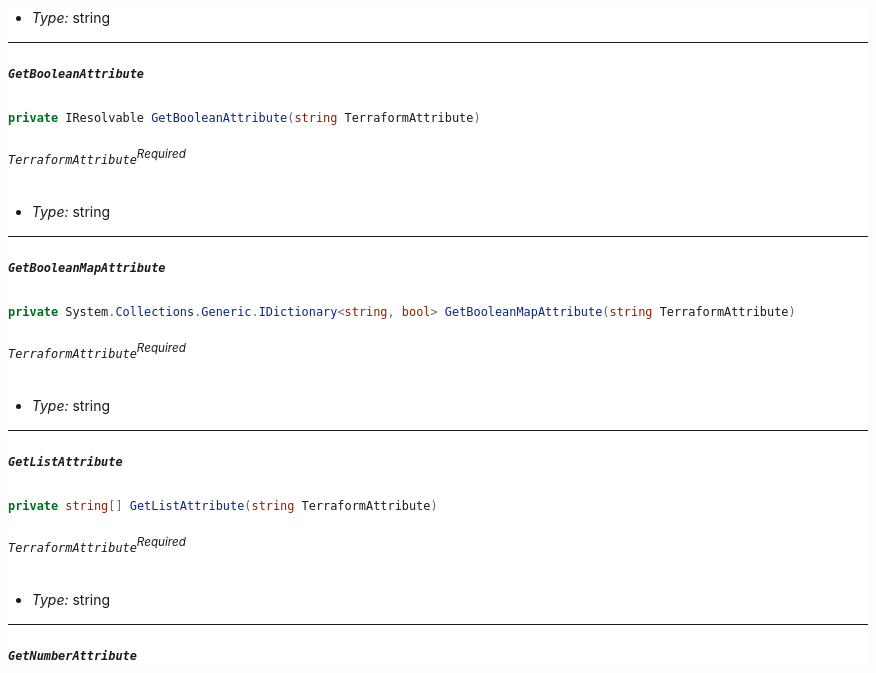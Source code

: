 - *Type:* string

---

##### `GetBooleanAttribute` <a name="GetBooleanAttribute" id="@cdktf/provider-azurerm.bastionHost.BastionHost.getBooleanAttribute"></a>

```csharp
private IResolvable GetBooleanAttribute(string TerraformAttribute)
```

###### `TerraformAttribute`<sup>Required</sup> <a name="TerraformAttribute" id="@cdktf/provider-azurerm.bastionHost.BastionHost.getBooleanAttribute.parameter.terraformAttribute"></a>

- *Type:* string

---

##### `GetBooleanMapAttribute` <a name="GetBooleanMapAttribute" id="@cdktf/provider-azurerm.bastionHost.BastionHost.getBooleanMapAttribute"></a>

```csharp
private System.Collections.Generic.IDictionary<string, bool> GetBooleanMapAttribute(string TerraformAttribute)
```

###### `TerraformAttribute`<sup>Required</sup> <a name="TerraformAttribute" id="@cdktf/provider-azurerm.bastionHost.BastionHost.getBooleanMapAttribute.parameter.terraformAttribute"></a>

- *Type:* string

---

##### `GetListAttribute` <a name="GetListAttribute" id="@cdktf/provider-azurerm.bastionHost.BastionHost.getListAttribute"></a>

```csharp
private string[] GetListAttribute(string TerraformAttribute)
```

###### `TerraformAttribute`<sup>Required</sup> <a name="TerraformAttribute" id="@cdktf/provider-azurerm.bastionHost.BastionHost.getListAttribute.parameter.terraformAttribute"></a>

- *Type:* string

---

##### `GetNumberAttribute` <a name="GetNumberAttribute" id="@cdktf/provider-azurerm.bastionHost.BastionHost.getNumberAttribute"></a>
